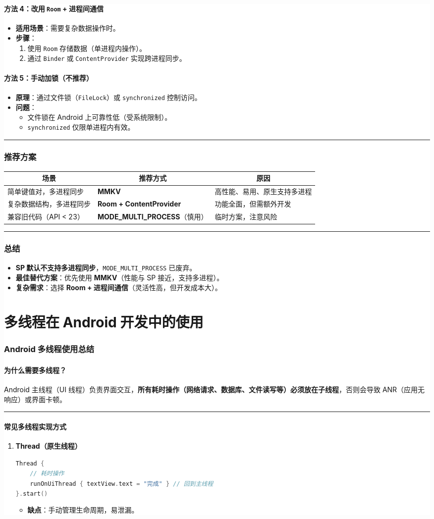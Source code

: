 #### **方法 4：改用 `Room` + 进程间通信**  
- **适用场景**：需要复杂数据操作时。  
- **步骤**：  
  1. 使用 `Room` 存储数据（单进程内操作）。  
  2. 通过 `Binder` 或 `ContentProvider` 实现跨进程同步。  

#### **方法 5：手动加锁（不推荐）**  
- **原理**：通过文件锁（`FileLock`）或 `synchronized` 控制访问。  
- **问题**：  
  - 文件锁在 Android 上可靠性低（受系统限制）。  
  - `synchronized` 仅限单进程内有效。  

---

### **推荐方案**  
| **场景**               | **推荐方式**       | **原因**                     |
|------------------------|--------------------|----------------------------|
| 简单键值对，多进程同步   | **MMKV**           | 高性能、易用、原生支持多进程   |
| 复杂数据结构，多进程同步 | **Room + ContentProvider** | 功能全面，但需额外开发       |
| 兼容旧代码（API < 23） | **MODE_MULTI_PROCESS**（慎用） | 临时方案，注意风险           |

---

### **总结**  
- **SP 默认不支持多进程同步**，`MODE_MULTI_PROCESS` 已废弃。  
- **最佳替代方案**：优先使用 **MMKV**（性能与 SP 接近，支持多进程）。  
- **复杂需求**：选择 **Room + 进程间通信**（灵活性高，但开发成本大）。





# 多线程在 Android 开发中的使用
### **Android 多线程使用总结**  

#### **为什么需要多线程？**  
Android 主线程（UI 线程）负责界面交互，**所有耗时操作（网络请求、数据库、文件读写等）必须放在子线程**，否则会导致 ANR（应用无响应）或界面卡顿。  

---

#### **常见多线程实现方式**  
1. **Thread（原生线程）**  
   ```kotlin
   Thread { 
       // 耗时操作
       runOnUiThread { textView.text = "完成" } // 回到主线程
   }.start()
   ```
   - **缺点**：手动管理生命周期，易泄漏。  
